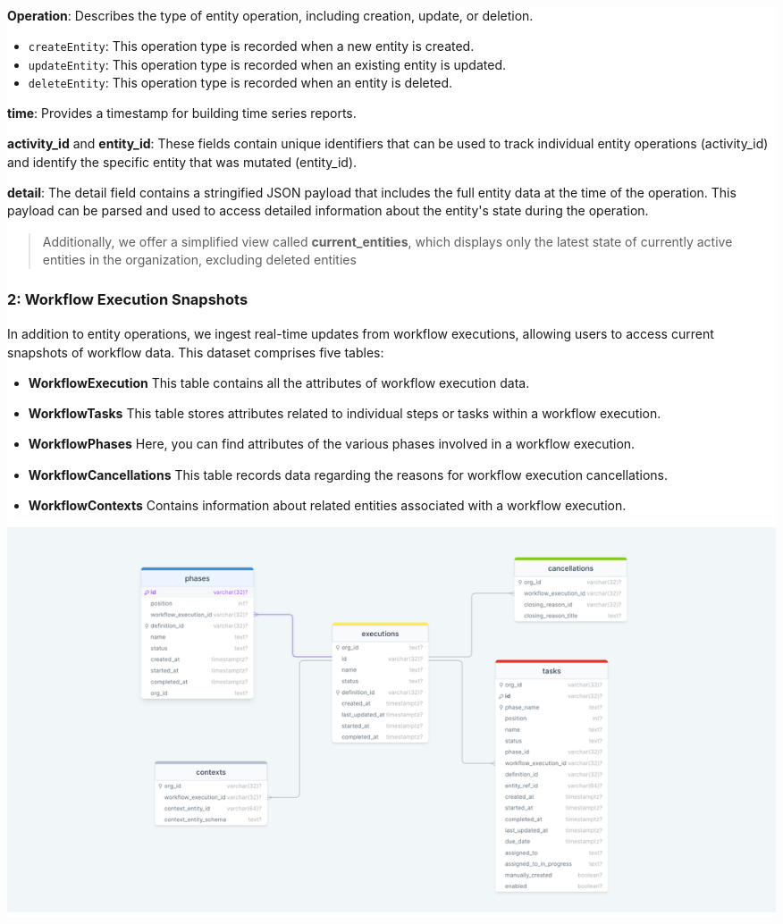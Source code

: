 **Operation**: Describes the type of entity operation, including creation, update, or deletion.
  - `createEntity`: This operation type is recorded when a new entity is created.
  - `updateEntity`: This operation type is recorded when an existing entity is updated.
  - `deleteEntity`: This operation type is recorded when an entity is deleted.

**time**: Provides a timestamp for building time series reports.

**activity_id** and **entity_id**: These fields contain unique identifiers that can be used to track individual entity operations (activity_id) and identify the specific entity that was mutated (entity_id).

**detail**: The detail field contains a stringified JSON payload that includes the full entity data at the time of the operation. This payload can be parsed and used to access detailed information about the entity's state during the operation.

> Additionally, we offer a simplified view called **current_entities**, which displays only the latest state of currently active entities in the organization, excluding deleted entities

### 2: Workflow Execution Snapshots

In addition to entity operations, we ingest real-time updates from workflow executions, allowing users to access current snapshots of workflow data. This dataset comprises five tables:

- **WorkflowExecution**
This table contains all the attributes of workflow execution data.

- **WorkflowTasks**
This table stores attributes related to individual steps or tasks within a workflow execution.

- **WorkflowPhases**
Here, you can find attributes of the various phases involved in a workflow execution.

- **WorkflowCancellations**
This table records data regarding the reasons for workflow execution cancellations.

- **WorkflowContexts**
Contains information about related entities associated with a workflow execution.

![Workflow Executions DB Schema Design](/img/datalake/workflow-executions-db-schema.png)
